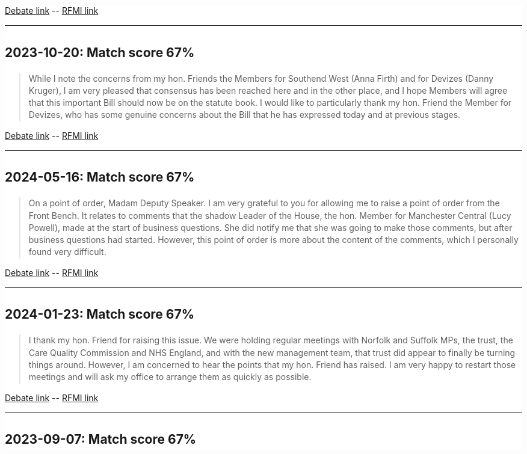 [Debate link](https://www.theyworkforyou.com/debates/?id=2023-10-25c.816.2)  --  [RFMI link](https://www.theyworkforyou.com/mp/25397/register)


---



## 2023-10-20: Match score 67%

>While I note the concerns from my hon. Friends the Members for Southend West (Anna Firth) and for Devizes (Danny Kruger), I am very pleased that consensus has been reached here and in the other place, and I hope Members will agree that this important Bill should now be on the statute book. I would like to particularly thank my hon. Friend the Member for Devizes, who has some genuine concerns about the Bill that he has expressed today and at previous stages.

[Debate link](https://www.theyworkforyou.com/debates/?id=2023-10-20a.492.0)  --  [RFMI link](https://www.theyworkforyou.com/mp/25397/register)


---



## 2024-05-16: Match score 67%

>On a point of order, Madam Deputy Speaker. I am very grateful to you for allowing me to raise a point of order from the Front Bench. It relates to comments that the shadow Leader of the House, the hon. Member for Manchester Central (Lucy Powell), made at the start of business questions. She did notify me that she was going to make those comments, but after business questions had started. However, this point of order is more about the content of the comments, which I personally found very difficult.

[Debate link](https://www.theyworkforyou.com/debates/?id=2024-05-16c.450.2)  --  [RFMI link](https://www.theyworkforyou.com/mp/25397/register)


---



## 2024-01-23: Match score 67%

>I thank my hon. Friend for raising this issue. We were holding regular meetings with Norfolk and Suffolk MPs, the trust, the Care Quality Commission and NHS England, and with the new management team, that trust did appear to finally be turning things around. However, I am concerned to hear the points that my hon. Friend has raised. I am very happy to restart those meetings and will ask my office to arrange them as quickly as possible.

[Debate link](https://www.theyworkforyou.com/debates/?id=2024-01-23f.137.0)  --  [RFMI link](https://www.theyworkforyou.com/mp/25397/register)


---



## 2023-09-07: Match score 67%
